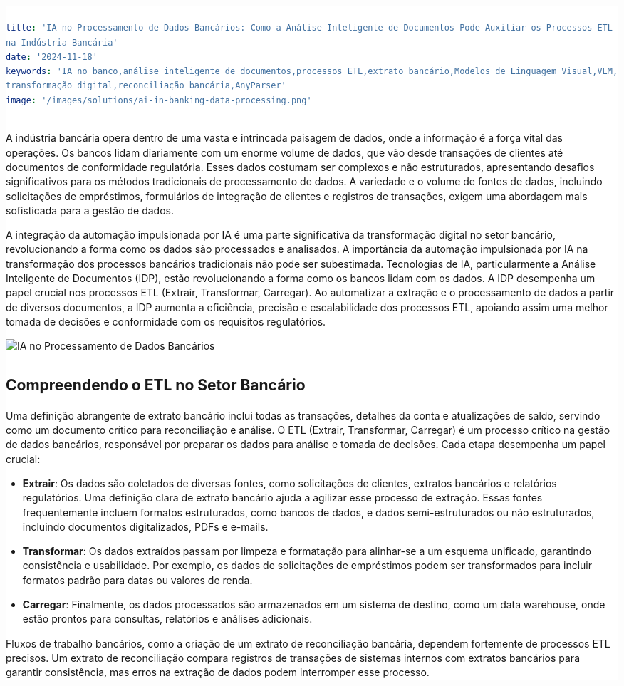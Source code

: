 ```yaml
---
title: 'IA no Processamento de Dados Bancários: Como a Análise Inteligente de Documentos Pode Auxiliar os Processos ETL na Indústria Bancária'
date: '2024-11-18'
keywords: 'IA no banco,análise inteligente de documentos,processos ETL,extrato bancário,Modelos de Linguagem Visual,VLM,transformação digital,reconciliação bancária,AnyParser'
image: '/images/solutions/ai-in-banking-data-processing.png'
---
```


A indústria bancária opera dentro de uma vasta e intrincada paisagem de dados, onde a informação é a força vital das operações. Os bancos lidam diariamente com um enorme volume de dados, que vão desde transações de clientes até documentos de conformidade regulatória. Esses dados costumam ser complexos e não estruturados, apresentando desafios significativos para os métodos tradicionais de processamento de dados. A variedade e o volume de fontes de dados, incluindo solicitações de empréstimos, formulários de integração de clientes e registros de transações, exigem uma abordagem mais sofisticada para a gestão de dados.

A integração da automação impulsionada por IA é uma parte significativa da transformação digital no setor bancário, revolucionando a forma como os dados são processados e analisados. A importância da automação impulsionada por IA na transformação dos processos bancários tradicionais não pode ser subestimada. Tecnologias de IA, particularmente a Análise Inteligente de Documentos (IDP), estão revolucionando a forma como os bancos lidam com os dados. A IDP desempenha um papel crucial nos processos ETL (Extrair, Transformar, Carregar). Ao automatizar a extração e o processamento de dados a partir de diversos documentos, a IDP aumenta a eficiência, precisão e escalabilidade dos processos ETL, apoiando assim uma melhor tomada de decisões e conformidade com os requisitos regulatórios.

![IA no Processamento de Dados Bancários](/images/solutions/ai-in-banking-data-processing.png)

## Compreendendo o ETL no Setor Bancário

Uma definição abrangente de extrato bancário inclui todas as transações, detalhes da conta e atualizações de saldo, servindo como um documento crítico para reconciliação e análise. O ETL (Extrair, Transformar, Carregar) é um processo crítico na gestão de dados bancários, responsável por preparar os dados para análise e tomada de decisões. Cada etapa desempenha um papel crucial:

- **Extrair**: Os dados são coletados de diversas fontes, como solicitações de clientes, extratos bancários e relatórios regulatórios. Uma definição clara de extrato bancário ajuda a agilizar esse processo de extração. Essas fontes frequentemente incluem formatos estruturados, como bancos de dados, e dados semi-estruturados ou não estruturados, incluindo documentos digitalizados, PDFs e e-mails.

- **Transformar**: Os dados extraídos passam por limpeza e formatação para alinhar-se a um esquema unificado, garantindo consistência e usabilidade. Por exemplo, os dados de solicitações de empréstimos podem ser transformados para incluir formatos padrão para datas ou valores de renda.

- **Carregar**: Finalmente, os dados processados são armazenados em um sistema de destino, como um data warehouse, onde estão prontos para consultas, relatórios e análises adicionais.

Fluxos de trabalho bancários, como a criação de um extrato de reconciliação bancária, dependem fortemente de processos ETL precisos. Um extrato de reconciliação compara registros de transações de sistemas internos com extratos bancários para garantir consistência, mas erros na extração de dados podem interromper esse processo.
